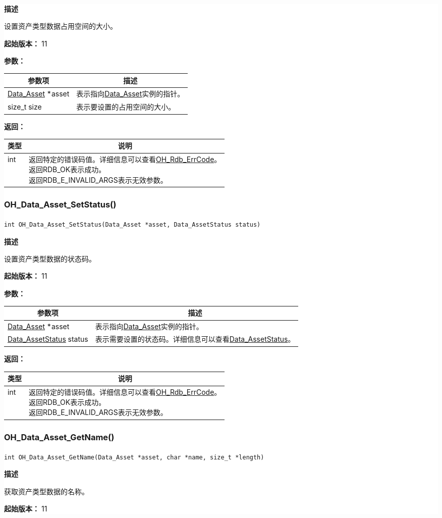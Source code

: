 **描述**

设置资产类型数据占用空间的大小。

**起始版本：** 11


**参数：**

| 参数项 | 描述 |
| -- | -- |
| [Data_Asset](capi-rdb-data-asset.md) *asset | 表示指向[Data_Asset](capi-rdb-data-asset.md)实例的指针。 |
| size_t size | 表示要设置的占用空间的大小。 |

**返回：**

| 类型 | 说明 |
| -- | -- |
| int | 返回特定的错误码值。详细信息可以查看[OH_Rdb_ErrCode](capi-relational-store-error-code-h.md#oh_rdb_errcode)。<br>返回RDB_OK表示成功。<br>返回RDB_E_INVALID_ARGS表示无效参数。 |

### OH_Data_Asset_SetStatus()

```
int OH_Data_Asset_SetStatus(Data_Asset *asset, Data_AssetStatus status)
```

**描述**

设置资产类型数据的状态码。

**起始版本：** 11


**参数：**

| 参数项 | 描述 |
| -- | -- |
| [Data_Asset](capi-rdb-data-asset.md) *asset | 表示指向[Data_Asset](capi-rdb-data-asset.md)实例的指针。 |
| [Data_AssetStatus](#data_assetstatus) status | 表示需要设置的状态码。详细信息可以查看[Data_AssetStatus](capi-data-asset-h.md#data_assetstatus)。 |

**返回：**

| 类型 | 说明 |
| -- | -- |
| int | 返回特定的错误码值。详细信息可以查看[OH_Rdb_ErrCode](capi-relational-store-error-code-h.md#oh_rdb_errcode)。<br>返回RDB_OK表示成功。<br>返回RDB_E_INVALID_ARGS表示无效参数。 |

### OH_Data_Asset_GetName()

```
int OH_Data_Asset_GetName(Data_Asset *asset, char *name, size_t *length)
```

**描述**

获取资产类型数据的名称。

**起始版本：** 11
